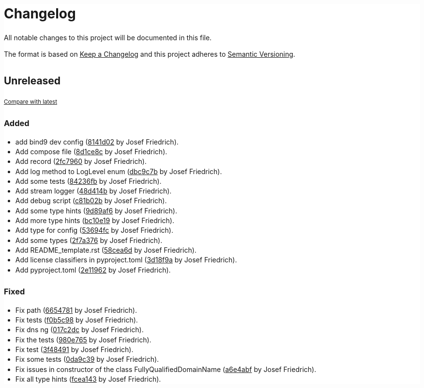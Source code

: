 # Changelog

All notable changes to this project will be documented in this file.

The format is based on [Keep a Changelog](http://keepachangelog.com/en/1.0.0/)
and this project adheres to [Semantic Versioning](http://semver.org/spec/v2.0.0.html).


## Unreleased

<small>[Compare with latest](https://github.com/Josef-Friedrich/dyndns/compare/1.1.1...HEAD)</small>

### Added

- add bind9 dev config ([8141d02](https://github.com/Josef-Friedrich/dyndns/commit/8141d02494a7b932234e6dd53c154794c087c45a) by Josef Friedrich).
- Add compose file ([8d1ce8c](https://github.com/Josef-Friedrich/dyndns/commit/8d1ce8ca4055d1c8bb274a2c1d2bc44502db3f65) by Josef Friedrich).
- Add record ([2fc7960](https://github.com/Josef-Friedrich/dyndns/commit/2fc796014cc6f20079435428c3e3a2be0672ded6) by Josef Friedrich).
- Add log method to LogLevel enum ([dbc9c7b](https://github.com/Josef-Friedrich/dyndns/commit/dbc9c7b50d0ae55502deafef2522e484854b6561) by Josef Friedrich).
- Add some tests ([84236fb](https://github.com/Josef-Friedrich/dyndns/commit/84236fb14c27b8b6add438b6e8c8e4cbc9c170bf) by Josef Friedrich).
- Add stream logger ([48d414b](https://github.com/Josef-Friedrich/dyndns/commit/48d414b02dbf036fcc4d85126477fa4d75afc7d3) by Josef Friedrich).
- Add debug script ([c81b02b](https://github.com/Josef-Friedrich/dyndns/commit/c81b02be1efac7fdbdd68c772a89bc6b473a8bac) by Josef Friedrich).
- Add some type hints ([9d89af6](https://github.com/Josef-Friedrich/dyndns/commit/9d89af6f954fa9b8125a3ea5c9b7cb4cd21e9e1a) by Josef Friedrich).
- Add more type hints ([bc10e19](https://github.com/Josef-Friedrich/dyndns/commit/bc10e1947d97c9224f2505cb4ff4f3be83f4d535) by Josef Friedrich).
- Add type for config ([53694fc](https://github.com/Josef-Friedrich/dyndns/commit/53694fca4347eb1544e08afeb7eebdf08712a79d) by Josef Friedrich).
- Add some types ([2f7a376](https://github.com/Josef-Friedrich/dyndns/commit/2f7a376cc606aeced48299da263ef41ec2924ef8) by Josef Friedrich).
- Add README_template.rst ([58cea6d](https://github.com/Josef-Friedrich/dyndns/commit/58cea6dd5b96ae766f684561ed4b09d9b8a2aea9) by Josef Friedrich).
- Add license classifiers in pyproject.toml ([3d18f9a](https://github.com/Josef-Friedrich/dyndns/commit/3d18f9a988d700049293932e86698fb3cb422b39) by Josef Friedrich).
- Add pyproject.toml ([2e11962](https://github.com/Josef-Friedrich/dyndns/commit/2e11962dc7a4aa3a22cc809b86441e30c65b25b7) by Josef Friedrich).

### Fixed

- Fix path ([6654781](https://github.com/Josef-Friedrich/dyndns/commit/6654781390ae961c4b61c85664b9bf706efc2ac0) by Josef Friedrich).
- Fix tests ([f0b5c98](https://github.com/Josef-Friedrich/dyndns/commit/f0b5c9876b196afc5f767f50729a512d27b61fa2) by Josef Friedrich).
- Fix dns ng ([017c2dc](https://github.com/Josef-Friedrich/dyndns/commit/017c2dc051d25bfcb86f2d2b0c5134ccd1722f39) by Josef Friedrich).
- Fix the tests ([980e765](https://github.com/Josef-Friedrich/dyndns/commit/980e765a017af022682667a9aa3aabd7c59d785f) by Josef Friedrich).
- Fix test ([3f48491](https://github.com/Josef-Friedrich/dyndns/commit/3f4849188358bcaf3af1fd0a219bc80cbf15a53d) by Josef Friedrich).
- Fix some tests ([0da9c39](https://github.com/Josef-Friedrich/dyndns/commit/0da9c3974923a471506b0e3a2b0b8c866ab8f3b6) by Josef Friedrich).
- Fix issues in constructor of the class FullyQualifiedDomainName ([a6e4abf](https://github.com/Josef-Friedrich/dyndns/commit/a6e4abf133f6633296ebef77a5589dbdd4527ce9) by Josef Friedrich).
- Fix all type hints ([fcea143](https://github.com/Josef-Friedrich/dyndns/commit/fcea14323785e9b6cf0f3456d9cf14e8d3c3049d) by Josef Friedrich).